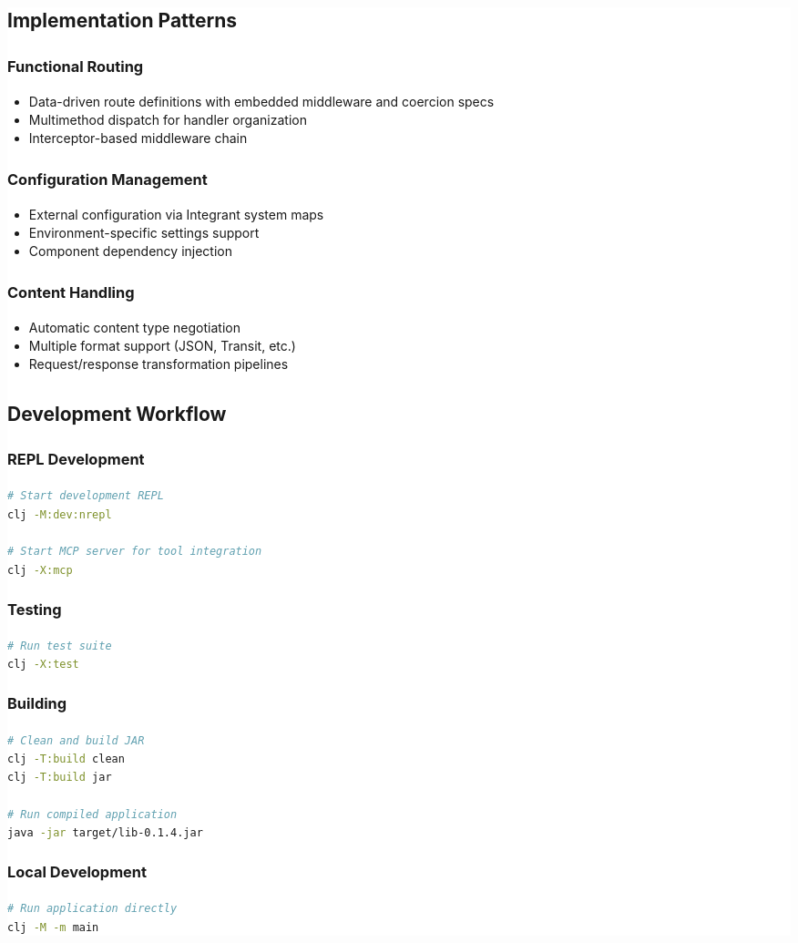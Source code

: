 ## Implementation Patterns

### Functional Routing
- Data-driven route definitions with embedded middleware and coercion specs
- Multimethod dispatch for handler organization
- Interceptor-based middleware chain

### Configuration Management
- External configuration via Integrant system maps
- Environment-specific settings support
- Component dependency injection

### Content Handling
- Automatic content type negotiation
- Multiple format support (JSON, Transit, etc.)
- Request/response transformation pipelines

## Development Workflow

### REPL Development
```bash
# Start development REPL
clj -M:dev:nrepl

# Start MCP server for tool integration
clj -X:mcp
```

### Testing
```bash
# Run test suite
clj -X:test
```

### Building
```bash
# Clean and build JAR
clj -T:build clean
clj -T:build jar

# Run compiled application
java -jar target/lib-0.1.4.jar
```

### Local Development
```bash
# Run application directly
clj -M -m main
```
